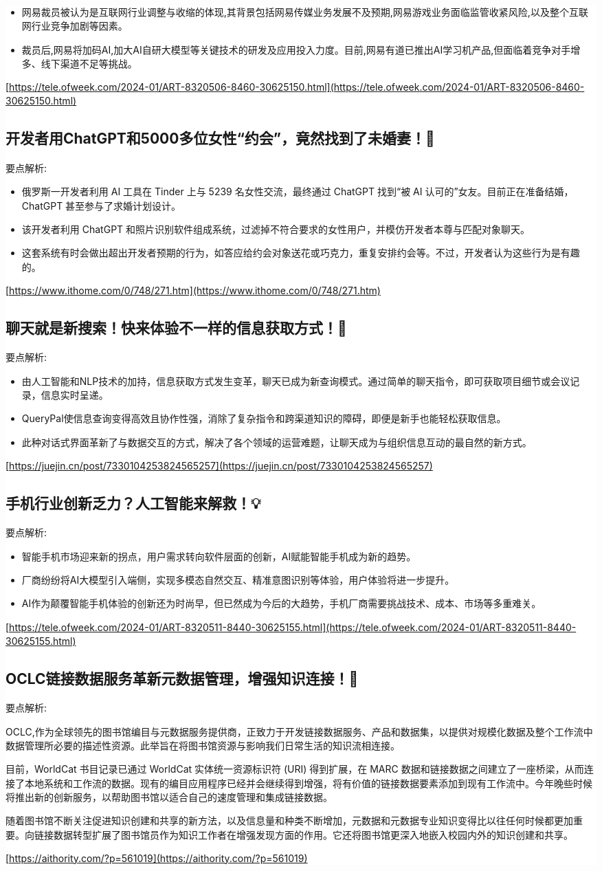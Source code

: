 - 网易裁员被认为是互联网行业调整与收缩的体现,其背景包括网易传媒业务发展不及预期,网易游戏业务面临监管收紧风险,以及整个互联网行业竞争加剧等因素。

- 裁员后,网易将加码AI,加大AI自研大模型等关键技术的研发及应用投入力度。目前,网易有道已推出AI学习机产品,但面临着竞争对手增多、线下渠道不足等挑战。

 [https://tele.ofweek.com/2024-01/ART-8320506-8460-30625150.html](https://tele.ofweek.com/2024-01/ART-8320506-8460-30625150.html)

## 开发者用ChatGPT和5000多位女性“约会”，竟然找到了未婚妻！💑 

  要点解析:

- 俄罗斯一开发者利用 AI 工具在 Tinder 上与 5239 名女性交流，最终通过 ChatGPT 找到“被 AI 认可的”女友。目前正在准备结婚，ChatGPT 甚至参与了求婚计划设计。

- 该开发者利用 ChatGPT 和照片识别软件组成系统，过滤掉不符合要求的女性用户，并模仿开发者本尊与匹配对象聊天。

- 这套系统有时会做出超出开发者预期的行为，如答应给约会对象送花或巧克力，重复安排约会等。不过，开发者认为这些行为是有趣的。

 [https://www.ithome.com/0/748/271.htm](https://www.ithome.com/0/748/271.htm)

## 聊天就是新搜索！快来体验不一样的信息获取方式！💬 

  要点解析:

- 由人工智能和NLP技术的加持，信息获取方式发生变革，聊天已成为新查询模式。通过简单的聊天指令，即可获取项目细节或会议记录，信息实时呈递。

- QueryPal使信息查询变得高效且协作性强，消除了复杂指令和跨渠道知识的障碍，即便是新手也能轻松获取信息。

- 此种对话式界面革新了与数据交互的方式，解决了各个领域的运营难题，让聊天成为与组织信息互动的最自然的新方式。

 [https://juejin.cn/post/7330104253824565257](https://juejin.cn/post/7330104253824565257)

## 手机行业创新乏力？人工智能来解救！💡 

  要点解析:

- 智能手机市场迎来新的拐点，用户需求转向软件层面的创新，AI赋能智能手机成为新的趋势。

- 厂商纷纷将AI大模型引入端侧，实现多模态自然交互、精准意图识别等体验，用户体验将进一步提升。

- AI作为颠覆智能手机体验的创新还为时尚早，但已然成为今后的大趋势，手机厂商需要挑战技术、成本、市场等多重难关。

 [https://tele.ofweek.com/2024-01/ART-8320511-8440-30625155.html](https://tele.ofweek.com/2024-01/ART-8320511-8440-30625155.html)

## OCLC链接数据服务革新元数据管理，增强知识连接！🔗 

 要点解析:

OCLC,作为全球领先的图书馆编目与元数据服务提供商，正致力于开发链接数据服务、产品和数据集，以提供对规模化数据及整个工作流中数据管理所必要的描述性资源。此举旨在将图书馆资源与影响我们日常生活的知识流相连接。

目前，WorldCat 书目记录已通过 WorldCat 实体统一资源标识符 (URI) 得到扩展，在 MARC 数据和链接数据之间建立了一座桥梁，从而连接了本地系统和工作流的数据。现有的编目应用程序已经并会继续得到增强，将有价值的链接数据要素添加到现有工作流中。今年晚些时候将推出新的创新服务，以帮助图书馆以适合自己的速度管理和集成链接数据。

随着图书馆不断关注促进知识创建和共享的新方法，以及信息量和种类不断增加，元数据和元数据专业知识变得比以往任何时候都更加重要。向链接数据转型扩展了图书馆员作为知识工作者在增强发现方面的作用。它还将图书馆更深入地嵌入校园内外的知识创建和共享。

 [https://aithority.com/?p=561019](https://aithority.com/?p=561019)
